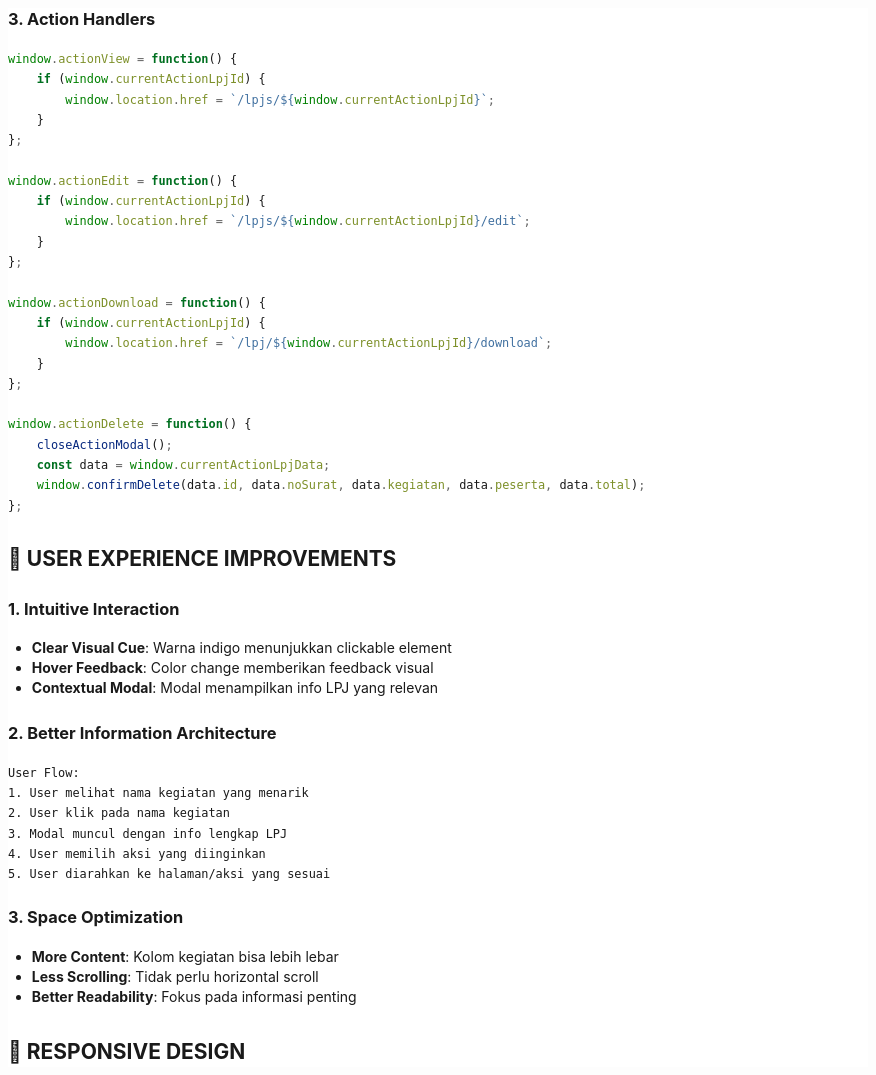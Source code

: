### 3. **Action Handlers**
```javascript
window.actionView = function() {
    if (window.currentActionLpjId) {
        window.location.href = `/lpjs/${window.currentActionLpjId}`;
    }
};

window.actionEdit = function() {
    if (window.currentActionLpjId) {
        window.location.href = `/lpjs/${window.currentActionLpjId}/edit`;
    }
};

window.actionDownload = function() {
    if (window.currentActionLpjId) {
        window.location.href = `/lpj/${window.currentActionLpjId}/download`;
    }
};

window.actionDelete = function() {
    closeActionModal();
    const data = window.currentActionLpjData;
    window.confirmDelete(data.id, data.noSurat, data.kegiatan, data.peserta, data.total);
};
```

## 🎯 USER EXPERIENCE IMPROVEMENTS

### 1. **Intuitive Interaction**
- **Clear Visual Cue**: Warna indigo menunjukkan clickable element
- **Hover Feedback**: Color change memberikan feedback visual
- **Contextual Modal**: Modal menampilkan info LPJ yang relevan

### 2. **Better Information Architecture**
```
User Flow:
1. User melihat nama kegiatan yang menarik
2. User klik pada nama kegiatan
3. Modal muncul dengan info lengkap LPJ
4. User memilih aksi yang diinginkan
5. User diarahkan ke halaman/aksi yang sesuai
```

### 3. **Space Optimization**
- **More Content**: Kolom kegiatan bisa lebih lebar
- **Less Scrolling**: Tidak perlu horizontal scroll
- **Better Readability**: Fokus pada informasi penting

## 📱 RESPONSIVE DESIGN
